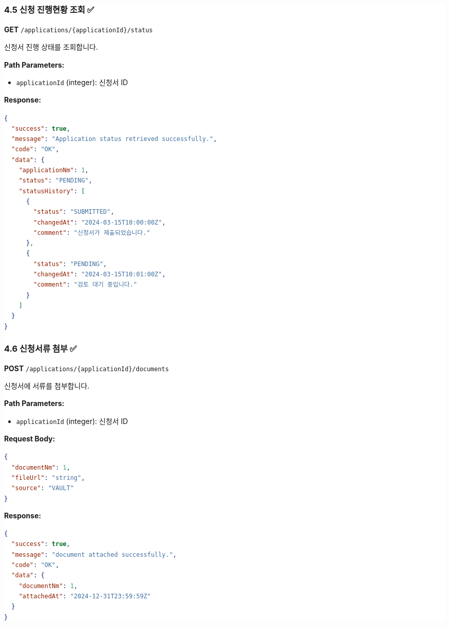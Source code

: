### 4.5 신청 진행현황 조회 ✅
**GET** `/applications/{applicationId}/status`

신청서 진행 상태를 조회합니다.

**Path Parameters:**
- `applicationId` (integer): 신청서 ID

**Response:**
```json
{
  "success": true,
  "message": "Application status retrieved successfully.",
  "code": "OK",
  "data": {
    "applicationNm": 1,
    "status": "PENDING",
    "statusHistory": [
      {
        "status": "SUBMITTED",
        "changedAt": "2024-03-15T10:00:00Z",
        "comment": "신청서가 제출되었습니다."
      },
      {
        "status": "PENDING",
        "changedAt": "2024-03-15T10:01:00Z",
        "comment": "검토 대기 중입니다."
      }
    ]
  }
}
```

### 4.6 신청서류 첨부 ✅
**POST** `/applications/{applicationId}/documents`

신청서에 서류를 첨부합니다.

**Path Parameters:**
- `applicationId` (integer): 신청서 ID

**Request Body:**
```json
{
  "documentNm": 1,
  "fileUrl": "string",
  "source": "VAULT"
}
```

**Response:**
```json
{
  "success": true,
  "message": "document attached successfully.",
  "code": "OK",
  "data": {
    "documentNm": 1,
    "attachedAt": "2024-12-31T23:59:59Z"
  }
}
```
